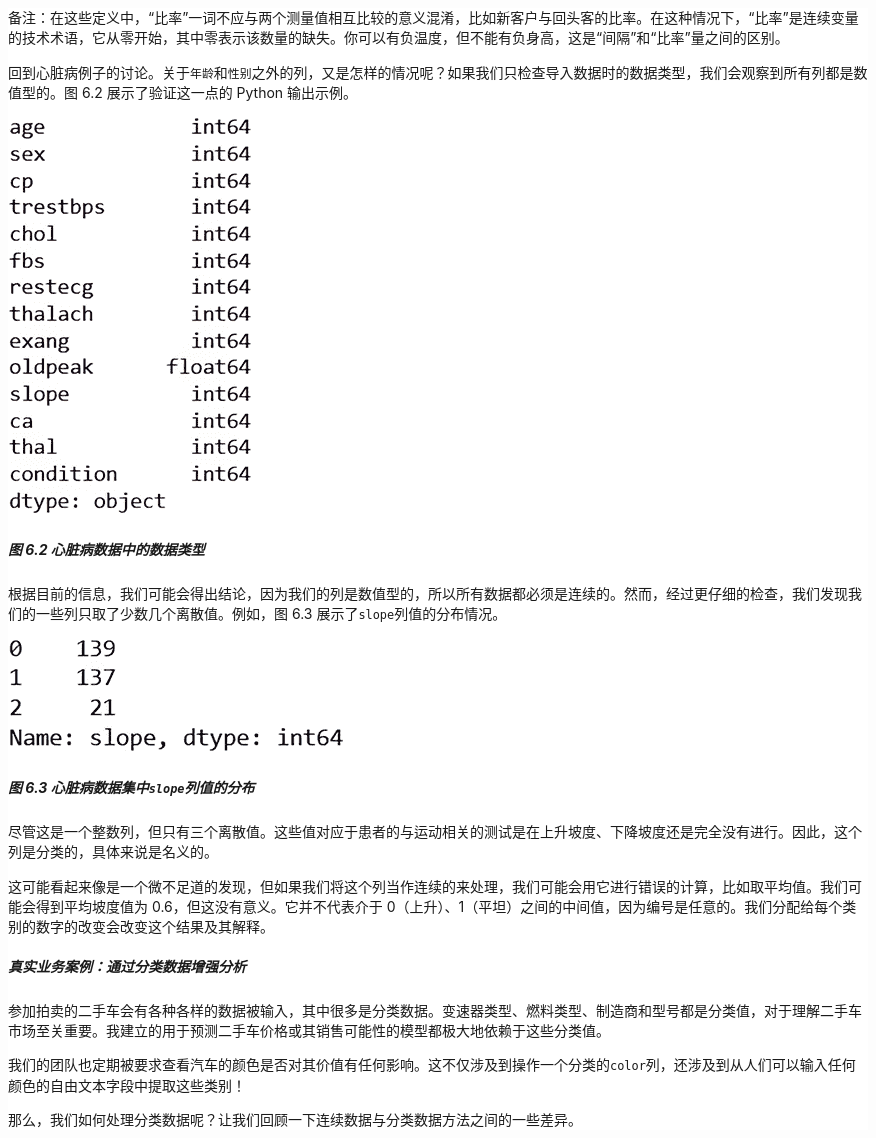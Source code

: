 备注：在这些定义中，“比率”一词不应与两个测量值相互比较的意义混淆，比如新客户与回头客的比率。在这种情况下，“比率”是连续变量的技术术语，它从零开始，其中零表示该数量的缺失。你可以有负温度，但不能有负身高，这是“间隔”和“比率”量之间的区别。

回到心脏病例子的讨论。关于`年龄`和`性别`之外的列，又是怎样的情况呢？如果我们只检查导入数据时的数据类型，我们会观察到所有列都是数值型的。图 6.2 展示了验证这一点的 Python 输出示例。

![figure](img/6-2.png)

##### 图 6.2 心脏病数据中的数据类型

根据目前的信息，我们可能会得出结论，因为我们的列是数值型的，所以所有数据都必须是连续的。然而，经过更仔细的检查，我们发现我们的一些列只取了少数几个离散值。例如，图 6.3 展示了`slope`列值的分布情况。

![figure](img/6-3.png)

##### 图 6.3 心脏病数据集中`slope`列值的分布

尽管这是一个整数列，但只有三个离散值。这些值对应于患者的与运动相关的测试是在上升坡度、下降坡度还是完全没有进行。因此，这个列是分类的，具体来说是名义的。

这可能看起来像是一个微不足道的发现，但如果我们将这个列当作连续的来处理，我们可能会用它进行错误的计算，比如取平均值。我们可能会得到平均坡度值为 0.6，但这没有意义。它并不代表介于 0（上升）、1（平坦）之间的中间值，因为编号是任意的。我们分配给每个类别的数字的改变会改变这个结果及其解释。

##### 真实业务案例：通过分类数据增强分析

参加拍卖的二手车会有各种各样的数据被输入，其中很多是分类数据。变速器类型、燃料类型、制造商和型号都是分类值，对于理解二手车市场至关重要。我建立的用于预测二手车价格或其销售可能性的模型都极大地依赖于这些分类值。

我们的团队也定期被要求查看汽车的颜色是否对其价值有任何影响。这不仅涉及到操作一个分类的`color`列，还涉及到从人们可以输入任何颜色的自由文本字段中提取这些类别！

那么，我们如何处理分类数据呢？让我们回顾一下连续数据与分类数据方法之间的一些差异。
